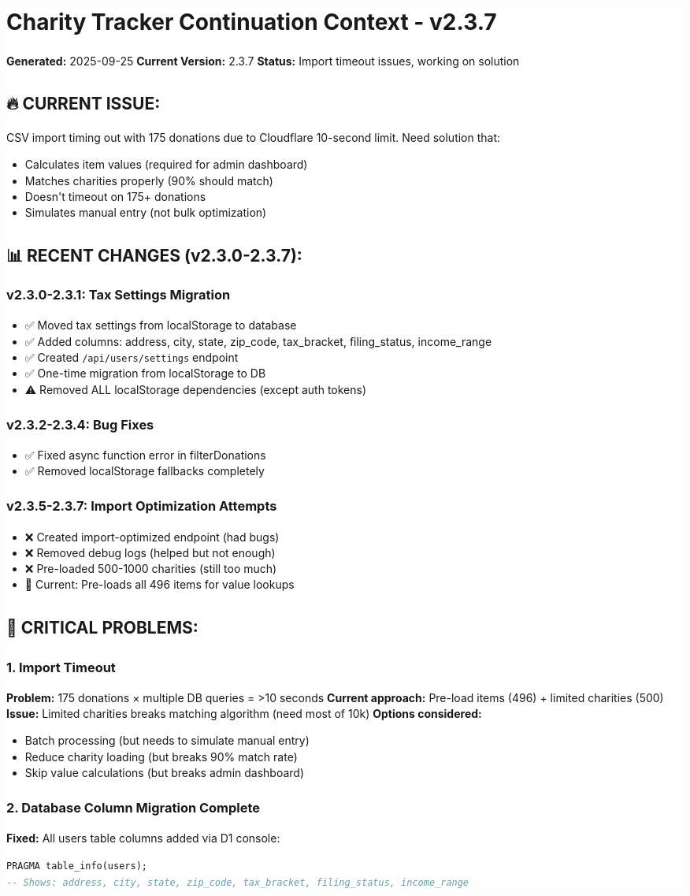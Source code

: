 # Charity Tracker Continuation Context - v2.3.7
**Generated:** 2025-09-25
**Current Version:** 2.3.7
**Status:** Import timeout issues, working on solution

## 🔥 CURRENT ISSUE:
CSV import timing out with 175 donations due to Cloudflare 10-second limit. Need solution that:
- Calculates item values (required for admin dashboard)
- Matches charities properly (90% should match)
- Doesn't timeout on 175+ donations
- Simulates manual entry (not bulk optimization)

## 📊 RECENT CHANGES (v2.3.0-2.3.7):
### v2.3.0-2.3.1: Tax Settings Migration
- ✅ Moved tax settings from localStorage to database
- ✅ Added columns: address, city, state, zip_code, tax_bracket, filing_status, income_range
- ✅ Created `/api/users/settings` endpoint
- ✅ One-time migration from localStorage to DB
- ⚠️ Removed ALL localStorage dependencies (except auth tokens)

### v2.3.2-2.3.4: Bug Fixes
- ✅ Fixed async function error in filterDonations
- ✅ Removed localStorage fallbacks completely

### v2.3.5-2.3.7: Import Optimization Attempts
- ❌ Created import-optimized endpoint (had bugs)
- ❌ Removed debug logs (helped but not enough)
- ❌ Pre-loaded 500-1000 charities (still too much)
- 🔄 Current: Pre-loads all 496 items for value lookups

## 🚨 CRITICAL PROBLEMS:

### 1. Import Timeout
**Problem:** 175 donations × multiple DB queries = >10 seconds
**Current approach:** Pre-load items (496) + limited charities (500)
**Issue:** Limited charities breaks matching algorithm (need most of 10k)
**Options considered:**
- Batch processing (but needs to simulate manual entry)
- Reduce charity loading (but breaks 90% match rate)
- Skip value calculations (but breaks admin dashboard)

### 2. Database Column Migration Complete
**Fixed:** All users table columns added via D1 console:
```sql
PRAGMA table_info(users);
-- Shows: address, city, state, zip_code, tax_bracket, filing_status, income_range
```
